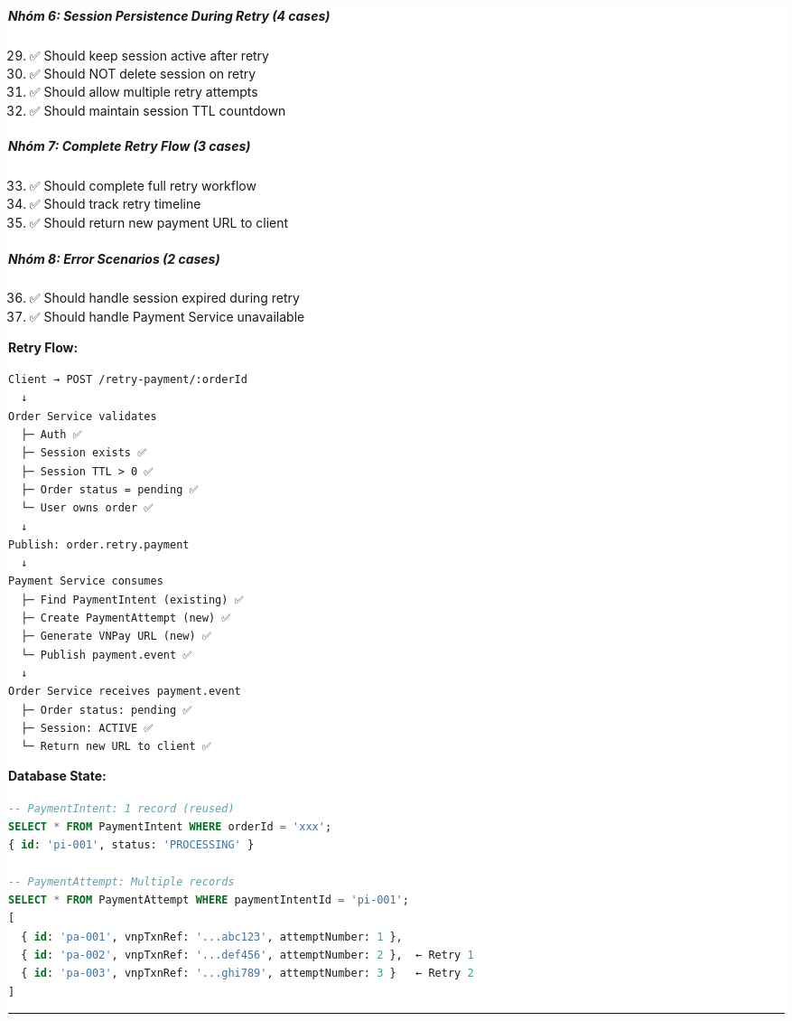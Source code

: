 ##### Nhóm 6: Session Persistence During Retry (4 cases)
29. ✅ Should keep session active after retry
30. ✅ Should NOT delete session on retry
31. ✅ Should allow multiple retry attempts
32. ✅ Should maintain session TTL countdown

##### Nhóm 7: Complete Retry Flow (3 cases)
33. ✅ Should complete full retry workflow
34. ✅ Should track retry timeline
35. ✅ Should return new payment URL to client

##### Nhóm 8: Error Scenarios (2 cases)
36. ✅ Should handle session expired during retry
37. ✅ Should handle Payment Service unavailable

**Retry Flow:**
```
Client → POST /retry-payment/:orderId
  ↓
Order Service validates
  ├─ Auth ✅
  ├─ Session exists ✅
  ├─ Session TTL > 0 ✅
  ├─ Order status = pending ✅
  └─ User owns order ✅
  ↓
Publish: order.retry.payment
  ↓
Payment Service consumes
  ├─ Find PaymentIntent (existing) ✅
  ├─ Create PaymentAttempt (new) ✅
  ├─ Generate VNPay URL (new) ✅
  └─ Publish payment.event ✅
  ↓
Order Service receives payment.event
  ├─ Order status: pending ✅
  ├─ Session: ACTIVE ✅
  └─ Return new URL to client ✅
```

**Database State:**
```sql
-- PaymentIntent: 1 record (reused)
SELECT * FROM PaymentIntent WHERE orderId = 'xxx';
{ id: 'pi-001', status: 'PROCESSING' }

-- PaymentAttempt: Multiple records
SELECT * FROM PaymentAttempt WHERE paymentIntentId = 'pi-001';
[
  { id: 'pa-001', vnpTxnRef: '...abc123', attemptNumber: 1 },
  { id: 'pa-002', vnpTxnRef: '...def456', attemptNumber: 2 },  ← Retry 1
  { id: 'pa-003', vnpTxnRef: '...ghi789', attemptNumber: 3 }   ← Retry 2
]
```

---